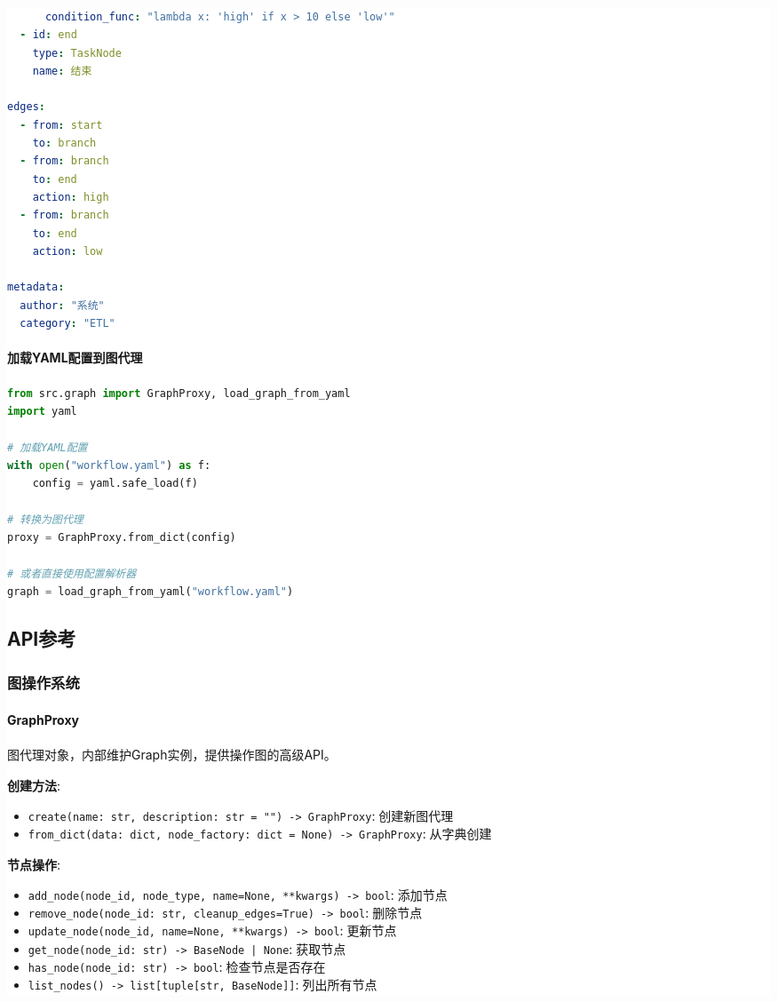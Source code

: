 ```yaml
      condition_func: "lambda x: 'high' if x > 10 else 'low'"
  - id: end
    type: TaskNode
    name: 结束

edges:
  - from: start
    to: branch
  - from: branch
    to: end
    action: high
  - from: branch
    to: end  
    action: low

metadata:
  author: "系统"
  category: "ETL"
```

#### 加载YAML配置到图代理

```python
from src.graph import GraphProxy, load_graph_from_yaml
import yaml

# 加载YAML配置
with open("workflow.yaml") as f:
    config = yaml.safe_load(f)

# 转换为图代理
proxy = GraphProxy.from_dict(config)

# 或者直接使用配置解析器
graph = load_graph_from_yaml("workflow.yaml")
```

## API参考

### 图操作系统

#### GraphProxy

图代理对象，内部维护Graph实例，提供操作图的高级API。

**创建方法**:
- `create(name: str, description: str = "") -> GraphProxy`: 创建新图代理
- `from_dict(data: dict, node_factory: dict = None) -> GraphProxy`: 从字典创建

**节点操作**:
- `add_node(node_id, node_type, name=None, **kwargs) -> bool`: 添加节点
- `remove_node(node_id: str, cleanup_edges=True) -> bool`: 删除节点
- `update_node(node_id, name=None, **kwargs) -> bool`: 更新节点
- `get_node(node_id: str) -> BaseNode | None`: 获取节点
- `has_node(node_id: str) -> bool`: 检查节点是否存在
- `list_nodes() -> list[tuple[str, BaseNode]]`: 列出所有节点
